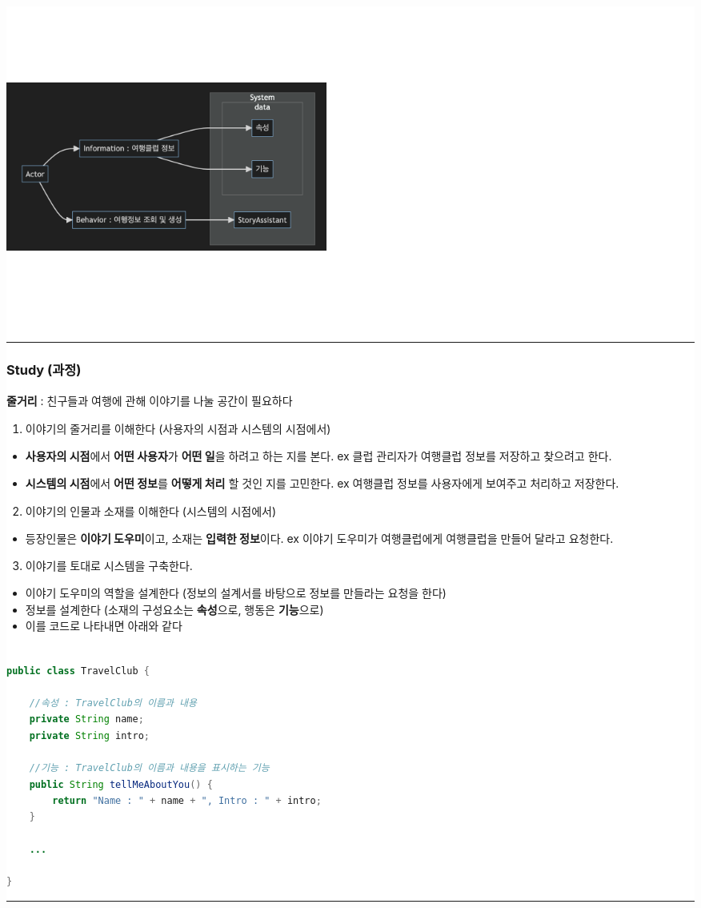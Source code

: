 <img src="/img/flow1.png" width="400px" height="400px">

---

### Study (과정)
 
**줄거리** : 친구들과 여행에 관해 이야기를 나눌 공간이 필요하다

1. 이야기의 줄거리를 이해한다 (사용자의 시점과 시스템의 시점에서)
- **사용자의 시점**에서 **어떤 사용자**가 **어떤 일**을 하려고 하는 지를 본다.
ex 클럽 관리자가 여행클럽 정보를 저장하고 찾으려고 한다.

- **시스템의 시점**에서 **어떤 정보**를 **어떻게 처리** 할 것인 지를 고민한다.
ex 여행클럽 정보를 사용자에게 보여주고 처리하고 저장한다.

2. 이야기의 인물과 소재를 이해한다 (시스템의 시점에서)
- 등장인물은 **이야기 도우미**이고, 소재는 **입력한 정보**이다.
ex 이야기 도우미가 여행클럽에게 여행클럽을 만들어 달라고 요청한다.

3. 이야기를 토대로 시스템을 구축한다.
- 이야기 도우미의 역할을 설계한다 (정보의 설계서를 바탕으로 정보를 만들라는 요청을 한다)
- 정보를 설계한다 (소재의 구성요소는 **속성**으로, 행동은 **기능**으로)
- 이를 코드로 나타내면 아래와 같다

```java

public class TravelClub {

	//속성 : TravelClub의 이름과 내용
    private String name;
    private String intro;

	//기능 : TravelClub의 이름과 내용을 표시하는 기능
    public String tellMeAboutYou() {
        return "Name : " + name + ", Intro : " + intro;
    }
    
    ...
    
}
```

---